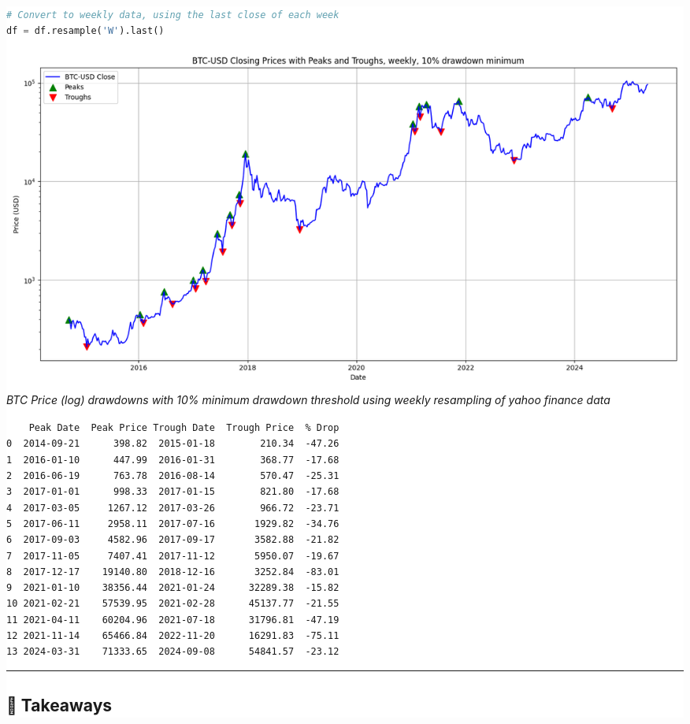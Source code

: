 ```python
# Convert to weekly data, using the last close of each week
df = df.resample('W').last()
```

![BTCUSD (log) drawdowns with 10% minimum drawdown threshold- weekly resampling](/images/2025-05-04-btc_drawdown_calculator_log_weekly_with_10_percent_drawdown_minimum.png)
*BTC Price (log) drawdowns with 10% minimum drawdown threshold using weekly resampling of yahoo finance data*

```
    Peak Date  Peak Price Trough Date  Trough Price  % Drop
0  2014-09-21      398.82  2015-01-18        210.34  -47.26
1  2016-01-10      447.99  2016-01-31        368.77  -17.68
2  2016-06-19      763.78  2016-08-14        570.47  -25.31
3  2017-01-01      998.33  2017-01-15        821.80  -17.68
4  2017-03-05     1267.12  2017-03-26        966.72  -23.71
5  2017-06-11     2958.11  2017-07-16       1929.82  -34.76
6  2017-09-03     4582.96  2017-09-17       3582.88  -21.82
7  2017-11-05     7407.41  2017-11-12       5950.07  -19.67
8  2017-12-17    19140.80  2018-12-16       3252.84  -83.01
9  2021-01-10    38356.44  2021-01-24      32289.38  -15.82
10 2021-02-21    57539.95  2021-02-28      45137.77  -21.55
11 2021-04-11    60204.96  2021-07-18      31796.81  -47.19
12 2021-11-14    65466.84  2022-11-20      16291.83  -75.11
13 2024-03-31    71333.65  2024-09-08      54841.57  -23.12
```

---

## 🧠 Takeaways
